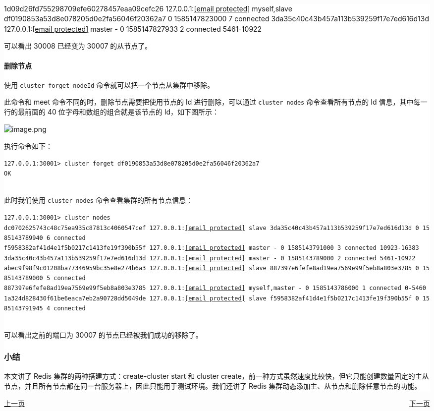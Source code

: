 1d09d26fd755298709efe60278457eaa09cefc26 127.0.0.1:<a href="../../cdn-cgi/l/email-protection" class="__cf_email__" data-cfemail="06353636363e46323636363e">[email&#160;protected]</a> myself,slave df0190853a53d8e078205d0e2fa56046f20362a7 0 1585147823000 7 connected
3da35c40c43b457a113b539259f17e7ed616d13d 127.0.0.1:<a href="../../cdn-cgi/l/email-protection" class="__cf_email__" data-cfemail="cbf8fbfbfbf98bfffbfbfbf9">[email&#160;protected]</a> master - 0 1585147827933 2 connected 5461-10922

</code></pre>
<p>可以看出 30008 已经变为 30007 的从节点了。</p>
<h4><strong>删除节点</strong></h4>
<p>使用 <code>cluster forget nodeId</code> 命令就可以把一个节点从集群中移除。</p>
<p>此命令和 meet 命令不同的时，删除节点需要把使用节点的 Id 进行删除，可以通过 <code>cluster nodes</code> 命令查看所有节点的 Id 信息，其中每一行的最前面的 40 位字母和数组的组合就是该节点的 Id，如下图所示：</p>
<p><img src="assets/09adf080-857a-11ea-a60a-8194ba77d48b" alt="image.png" /></p>
<p>执行命令如下：</p>
<pre><code class="language-shell">127.0.0.1:30001&gt; cluster forget df0190853a53d8e078205d0e2fa56046f20362a7
OK

</code></pre>
<p>此时我们使用 <code>cluster nodes</code> 命令查看集群的所有节点信息：</p>
<pre><code class="language-shell">127.0.0.1:30001&gt; cluster nodes
dc0702625743c48c75ea935c87813c4060547cef 127.0.0.1:<a href="../../cdn-cgi/l/email-protection" class="__cf_email__" data-cfemail="241714141412641014141412">[email&#160;protected]</a> slave 3da35c40c43b457a113b539259f17e7ed616d13d 0 1585143789940 6 connected
f5958382af41d4e1f5b0217c1413fe19f390b55f 127.0.0.1:<a href="../../cdn-cgi/l/email-protection" class="__cf_email__" data-cfemail="ac9f9c9c9c9fec989c9c9c9f">[email&#160;protected]</a> master - 0 1585143791000 3 connected 10923-16383
3da35c40c43b457a113b539259f17e7ed616d13d 127.0.0.1:<a href="../../cdn-cgi/l/email-protection" class="__cf_email__" data-cfemail="a89b9898989ae89c9898989a">[email&#160;protected]</a> master - 0 1585143789000 2 connected 5461-10922
abec9f98f9c01208ba77346959bc35e8e274b6a3 127.0.0.1:<a href="../../cdn-cgi/l/email-protection" class="__cf_email__" data-cfemail="053635353530453135353530">[email&#160;protected]</a> slave 887397e6fefe8ad19ea7569e99f5eb8a803e3785 0 1585143789000 5 connected
887397e6fefe8ad19ea7569e99f5eb8a803e3785 127.0.0.1:<a href="../../cdn-cgi/l/email-protection" class="__cf_email__" data-cfemail="380b08080809780c08080809">[email&#160;protected]</a> myself,master - 0 1585143786000 1 connected 0-5460
1a324d828430f61be6eaca7eb2a90728dd5049de 127.0.0.1:<a href="../../cdn-cgi/l/email-protection" class="__cf_email__" data-cfemail="665556565652265256565652">[email&#160;protected]</a> slave f5958382af41d4e1f5b0217c1413fe19f390b55f 0 1585143791945 4 connected

</code></pre>
<p>可以看出之前的端口为 30007 的节点已经被我们成功的移除了。</p>
<h3>小结</h3>
<p>本文讲了 Redis 集群的两种搭建方式：create-cluster start 和 cluster create，前一种方式虽然速度比较快，但它只能创建数量固定的主从节点，并且所有节点都在同一台服务器上，因此只能用于测试环境。我们还讲了 Redis 集群动态添加主、从节点和删除任意节点的功能。</p>
</div>
                    </div>
                    <div>
                        <div style="float: left">
                            <a href="38&#32;实战：Redis&#32;哨兵模式（下）.md">上一页</a>
                        </div>
                        <div style="float: right">
                            <a href="40&#32;实战：Redis&#32;集群模式（下）.md">下一页</a>
                        </div>
                    </div>
